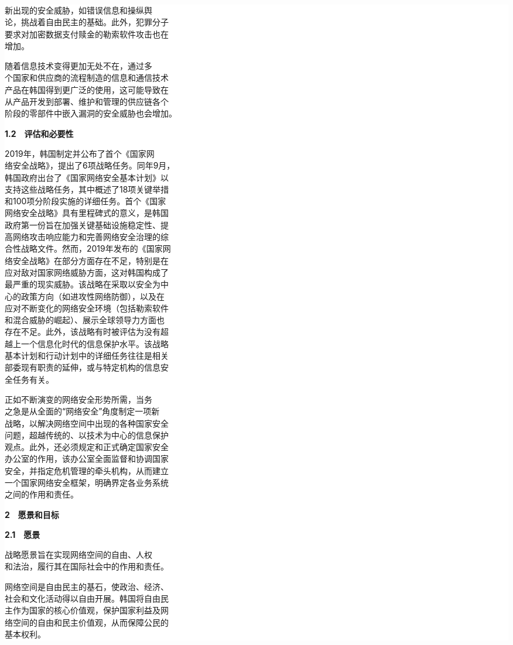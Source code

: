 新出现的安全威胁，如错误信息和操纵舆  
论，挑战着自由民主的基础。此外，犯罪分子  
要求对加密数据支付赎金的勒索软件攻击也在  
增加。  
  
随着信息技术变得更加无处不在，通过多  
个国家和供应商的流程制造的信息和通信技术  
产品在韩国得到更广泛的使用，这可能导致在  
从产品开发到部署、维护和管理的供应链各个  
阶段的零部件中嵌入漏洞的安全威胁也会增加。  
  
**1.2　评估和必要性**  
  
2019年，韩国制定并公布了首个《国家网  
络安全战略》，提出了6项战略任务。同年9月，  
韩国政府出台了《国家网络安全基本计划》以  
支持这些战略任务，其中概述了18项关键举措  
和100项分阶段实施的详细任务。首个《国家  
网络安全战略》具有里程碑式的意义，是韩国  
政府第一份旨在加强关键基础设施稳定性、提  
高网络攻击响应能力和完善网络安全治理的综  
合性战略文件。然而，2019年发布的《国家网  
络安全战略》在部分方面存在不足，特别是在  
应对敌对国家网络威胁方面，这对韩国构成了  
最严重的现实威胁。该战略在采取以安全为中  
心的政策方向（如进攻性网络防御），以及在  
应对不断变化的网络安全环境（包括勒索软件  
和混合威胁的崛起）、展示全球领导力方面也  
存在不足。此外，该战略有时被评估为没有超  
越上一个信息化时代的信息保护水平。该战略  
基本计划和行动计划中的详细任务往往是相关  
部委现有职责的延伸，或与特定机构的信息安  
全任务有关。  
  
正如不断演变的网络安全形势所需，当务  
之急是从全面的“网络安全”角度制定一项新  
战略，以解决网络空间中出现的各种国家安全  
问题，超越传统的、以技术为中心的信息保护  
观点。此外，还必须规定和正式确定国家安全  
办公室的作用，该办公室全面监督和协调国家  
安全，并指定危机管理的牵头机构，从而建立  
一个国家网络安全框架，明确界定各业务系统  
之间的作用和责任。  
  
**2　愿景和目标**  
  
**2.1　愿景**  
  
战略愿景旨在实现网络空间的自由、人权  
和法治，履行其在国际社会中的作用和责任。  
  
网络空间是自由民主的基石，使政治、经济、  
社会和文化活动得以自由开展。韩国将自由民  
主作为国家的核心价值观，保护国家利益及网  
络空间的自由和民主价值观，从而保障公民的  
基本权利。  
  